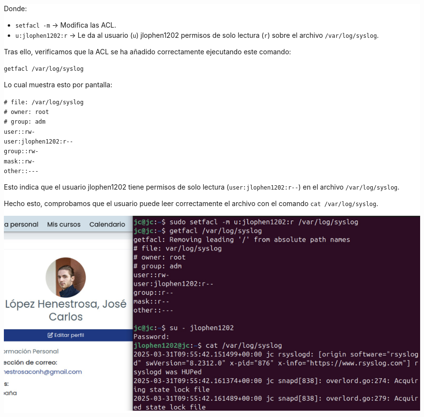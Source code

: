 Donde:
- `setfacl -m` → Modifica las ACL.
- `u:jlophen1202:r` → Le da al usuario (`u`) jlophen1202 permisos de solo lectura (`r`) sobre el archivo `/var/log/syslog`.

Tras ello, verificamos que la ACL se ha añadido correctamente ejecutando este comando:

```bash
getfacl /var/log/syslog
```

Lo cual muestra esto por pantalla:

```
# file: /var/log/syslog
# owner: root
# group: adm
user::rw-
user:jlophen1202:r--
group::rw-
mask::rw-
other::---
```

Esto indica que el usuario jlophen1202 tiene permisos de solo lectura (`user:jlophen1202:r--`) en el archivo `/var/log/syslog`.

Hecho esto, comprobamos que el usuario puede leer correctamente el archivo con el comando `cat /var/log/syslog`.

<div align="center">

![](capturas/6_tecnica_4/1_proceso.jpg)
</div>
